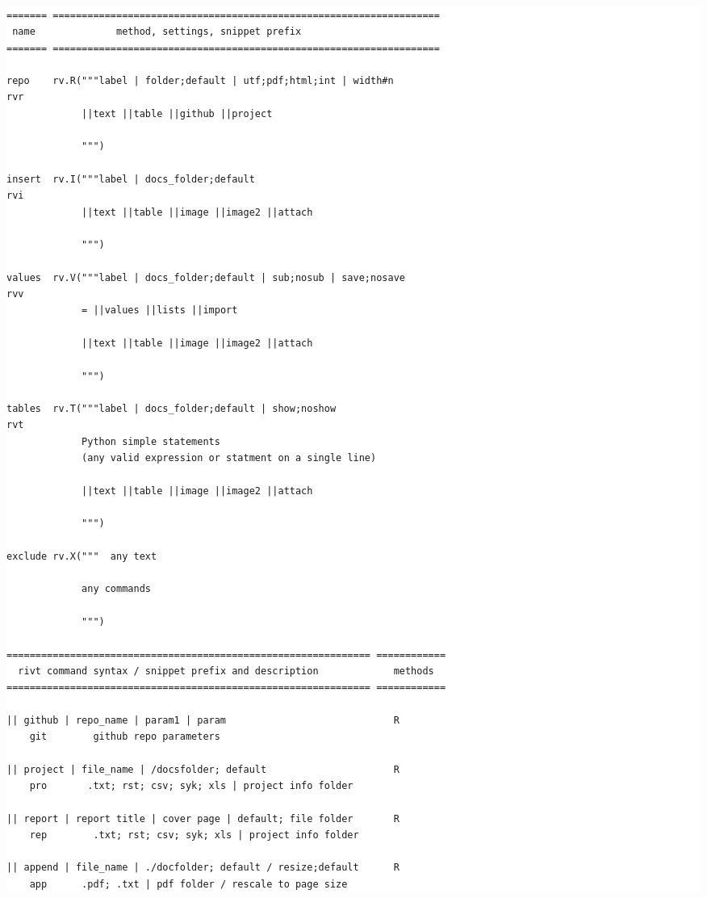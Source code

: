     ======= ===================================================================
     name              method, settings, snippet prefix
    ======= ===================================================================

    repo    rv.R("""label | folder;default | utf;pdf;html;int | width#n
    rvr
                 ||text ||table ||github ||project

                 """)

    insert  rv.I("""label | docs_folder;default
    rvi
                 ||text ||table ||image ||image2 ||attach

                 """)

    values  rv.V("""label | docs_folder;default | sub;nosub | save;nosave
    rvv
                 = ||values ||lists ||import

                 ||text ||table ||image ||image2 ||attach

                 """)

    tables  rv.T("""label | docs_folder;default | show;noshow
    rvt
                 Python simple statements
                 (any valid expression or statment on a single line)

                 ||text ||table ||image ||image2 ||attach

                 """)

    exclude rv.X("""  any text

                 any commands

                 """)

    =============================================================== ============
      rivt command syntax / snippet prefix and description             methods
    =============================================================== ============

    || github | repo_name | param1 | param                             R
        git        github repo parameters

    || project | file_name | /docsfolder; default                      R
        pro       .txt; rst; csv; syk; xls | project info folder

    || report | report title | cover page | default; file folder       R
        rep        .txt; rst; csv; syk; xls | project info folder

    || append | file_name | ./docfolder; default / resize;default      R
        app      .pdf; .txt | pdf folder / rescale to page size

